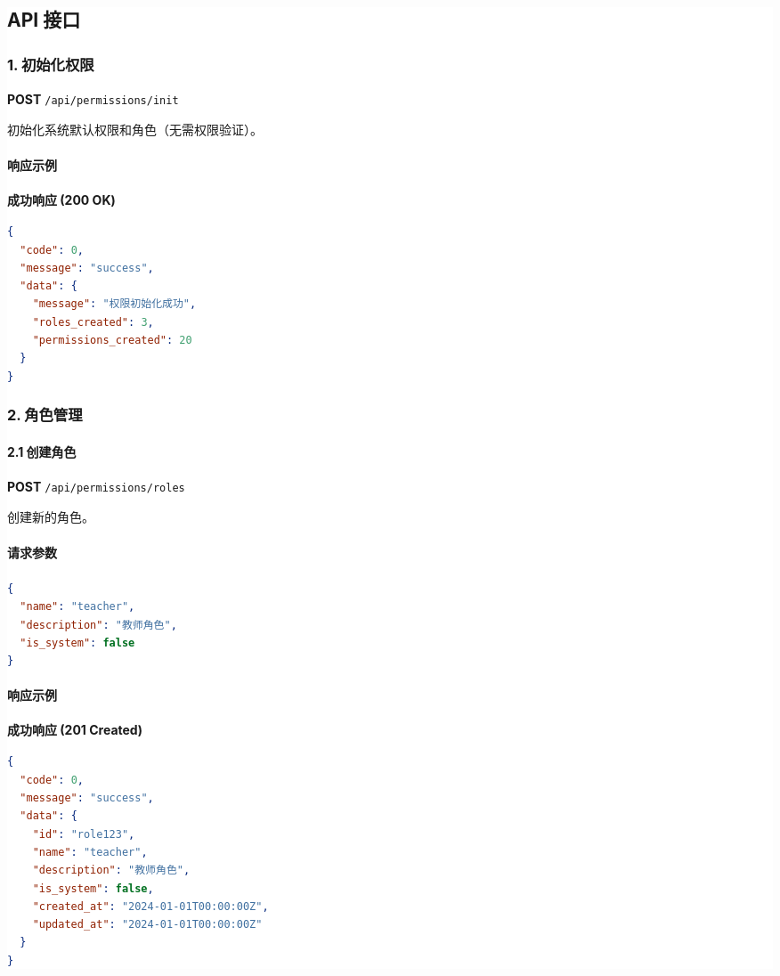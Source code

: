 ## API 接口

### 1. 初始化权限

**POST** `/api/permissions/init`

初始化系统默认权限和角色（无需权限验证）。

#### 响应示例

**成功响应 (200 OK)**
```json
{
  "code": 0,
  "message": "success",
  "data": {
    "message": "权限初始化成功",
    "roles_created": 3,
    "permissions_created": 20
  }
}
```

### 2. 角色管理

#### 2.1 创建角色

**POST** `/api/permissions/roles`

创建新的角色。

#### 请求参数

```json
{
  "name": "teacher",
  "description": "教师角色",
  "is_system": false
}
```

#### 响应示例

**成功响应 (201 Created)**
```json
{
  "code": 0,
  "message": "success",
  "data": {
    "id": "role123",
    "name": "teacher",
    "description": "教师角色",
    "is_system": false,
    "created_at": "2024-01-01T00:00:00Z",
    "updated_at": "2024-01-01T00:00:00Z"
  }
}
```
